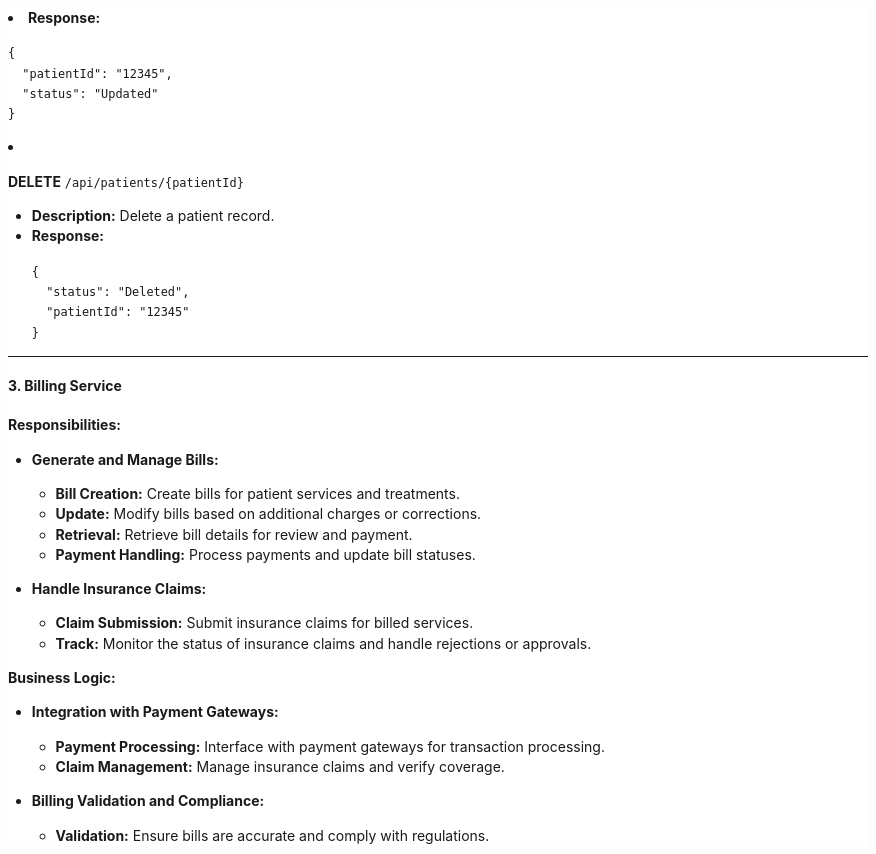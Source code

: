 </li>
<li><strong>Response:</strong><pre class=" language-json"><code class="prism  language-json"><span class="token punctuation">{</span>
  <span class="token string">"patientId"</span><span class="token punctuation">:</span> <span class="token string">"12345"</span><span class="token punctuation">,</span>
  <span class="token string">"status"</span><span class="token punctuation">:</span> <span class="token string">"Updated"</span>
<span class="token punctuation">}</span>
</code></pre>
</li>
</ul>
</li>
<li>
<p><strong>DELETE</strong> <code>/api/patients/{patientId}</code></p>
<ul>
<li><strong>Description:</strong> Delete a patient record.</li>
<li><strong>Response:</strong><pre class=" language-json"><code class="prism  language-json"><span class="token punctuation">{</span>
  <span class="token string">"status"</span><span class="token punctuation">:</span> <span class="token string">"Deleted"</span><span class="token punctuation">,</span>
  <span class="token string">"patientId"</span><span class="token punctuation">:</span> <span class="token string">"12345"</span>
<span class="token punctuation">}</span>
</code></pre>
</li>
</ul>
</li>
</ul>
<hr>
<h4 id="billing-service"><strong>3. Billing Service</strong></h4>
<p><strong>Responsibilities:</strong></p>
<ul>
<li>
<p><strong>Generate and Manage Bills:</strong></p>
<ul>
<li><strong>Bill Creation:</strong> Create bills for patient services and treatments.</li>
<li><strong>Update:</strong> Modify bills based on additional charges or corrections.</li>
<li><strong>Retrieval:</strong> Retrieve bill details for review and payment.</li>
<li><strong>Payment Handling:</strong> Process payments and update bill statuses.</li>
</ul>
</li>
<li>
<p><strong>Handle Insurance Claims:</strong></p>
<ul>
<li><strong>Claim Submission:</strong> Submit insurance claims for billed services.</li>
<li><strong>Track:</strong> Monitor the status of insurance claims and handle rejections or approvals.</li>
</ul>
</li>
</ul>
<p><strong>Business Logic:</strong></p>
<ul>
<li>
<p><strong>Integration with Payment Gateways:</strong></p>
<ul>
<li><strong>Payment Processing:</strong> Interface with payment gateways for transaction processing.</li>
<li><strong>Claim Management:</strong> Manage insurance claims and verify coverage.</li>
</ul>
</li>
<li>
<p><strong>Billing Validation and Compliance:</strong></p>
<ul>
<li><strong>Validation:</strong> Ensure bills are accurate and comply with regulations.</li>